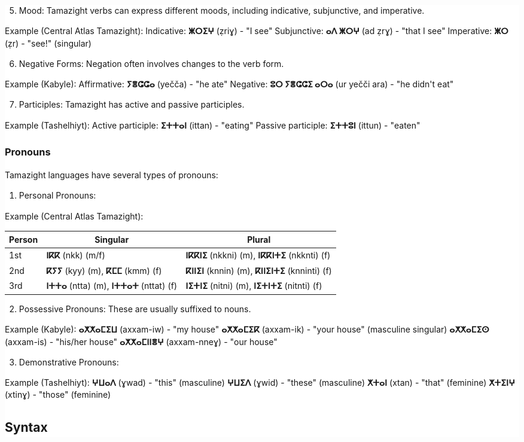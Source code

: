 5. Mood:
   Tamazight verbs can express different moods, including indicative, subjunctive, and imperative.

Example (Central Atlas Tamazight):
Indicative: **ⵥⵔⵉⵖ** (ẓriɣ) - "I see"
Subjunctive: **ⴰⴷ ⵥⵔⵖ** (ad ẓrɣ) - "that I see"
Imperative: **ⵥⵔ** (ẓr) - "see!" (singular)

6. Negative Forms:
   Negation often involves changes to the verb form.

Example (Kabyle):
Affirmative: **ⵢⴻⵛⵛⴰ** (yečča) - "he ate"
Negative: **ⵓⵔ ⵢⴻⵛⵛⵉ ⴰⵔⴰ** (ur yečči ara) - "he didn't eat"

7. Participles:
   Tamazight has active and passive participles.

Example (Tashelhiyt):
Active participle: **ⵉⵜⵜⴰⵏ** (ittan) - "eating"
Passive participle: **ⵉⵜⵜⵓⵏ** (ittun) - "eaten"

### Pronouns

Tamazight languages have several types of pronouns:

1. Personal Pronouns:

Example (Central Atlas Tamazight):

| Person | Singular | Plural |
|--------|----------|--------|
| 1st    | **ⵏⴽⴽ** (nkk) (m/f) | **ⵏⴽⴽⵏⵉ** (nkkni) (m), **ⵏⴽⴽⵏⵜⵉ** (nkknti) (f) |
| 2nd    | **ⴽⵢⵢ** (kyy) (m), **ⴽⵎⵎ** (kmm) (f) | **ⴽⵏⵏⵉⵏ** (knnin) (m), **ⴽⵏⵏⵉⵏⵜⵉ** (knninti) (f) |
| 3rd    | **ⵏⵜⵜⴰ** (ntta) (m), **ⵏⵜⵜⴰⵜ** (nttat) (f) | **ⵏⵉⵜⵏⵉ** (nitni) (m), **ⵏⵉⵜⵏⵜⵉ** (nitnti) (f) |

2. Possessive Pronouns:
   These are usually suffixed to nouns.

Example (Kabyle):
**ⴰⵅⵅⴰⵎⵉⵡ** (axxam-iw) - "my house"
**ⴰⵅⵅⴰⵎⵉⴽ** (axxam-ik) - "your house" (masculine singular)
**ⴰⵅⵅⴰⵎⵉⵙ** (axxam-is) - "his/her house"
**ⴰⵅⵅⴰⵎⵏⵏⴻⵖ** (axxam-nneɣ) - "our house"

3. Demonstrative Pronouns:

Example (Tashelhiyt):
**ⵖⵡⴰⴷ** (ɣwad) - "this" (masculine)
**ⵖⵡⵉⴷ** (ɣwid) - "these" (masculine)
**ⵅⵜⴰⵏ** (xtan) - "that" (feminine)
**ⵅⵜⵉⵏⵖ** (xtinɣ) - "those" (feminine)

## Syntax
